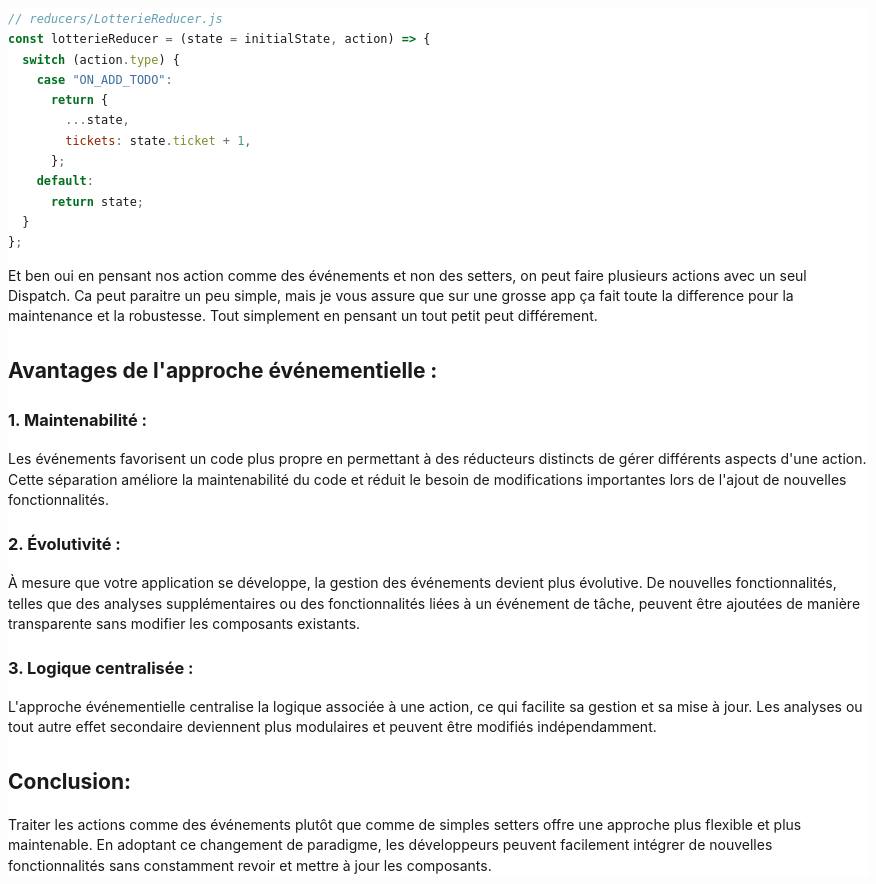 ```js
// reducers/LotterieReducer.js
const lotterieReducer = (state = initialState, action) => {
  switch (action.type) {
    case "ON_ADD_TODO":
      return {
        ...state,
        tickets: state.ticket + 1,
      };
    default:
      return state;
  }
};
```

Et ben oui en pensant nos action comme des événements et non des setters, on peut faire plusieurs actions avec un seul Dispatch. Ca peut paraitre un peu simple, mais je vous assure que sur une grosse app ça fait toute la difference pour la maintenance et la robustesse. Tout simplement en pensant un tout petit peut différement.

## Avantages de l'approche événementielle :

### 1. Maintenabilité :

Les événements favorisent un code plus propre en permettant à des réducteurs distincts de gérer différents aspects d'une action. Cette séparation améliore la maintenabilité du code et réduit le besoin de modifications importantes lors de l'ajout de nouvelles fonctionnalités.

### 2. Évolutivité :

À mesure que votre application se développe, la gestion des événements devient plus évolutive. De nouvelles fonctionnalités, telles que des analyses supplémentaires ou des fonctionnalités liées à un événement de tâche, peuvent être ajoutées de manière transparente sans modifier les composants existants.

### 3. Logique centralisée :

L'approche événementielle centralise la logique associée à une action, ce qui facilite sa gestion et sa mise à jour. Les analyses ou tout autre effet secondaire deviennent plus modulaires et peuvent être modifiés indépendamment.

## Conclusion:

Traiter les actions comme des événements plutôt que comme de simples setters offre une approche plus flexible et plus maintenable. En adoptant ce changement de paradigme, les développeurs peuvent facilement intégrer de nouvelles fonctionnalités sans constamment revoir et mettre à jour les composants.